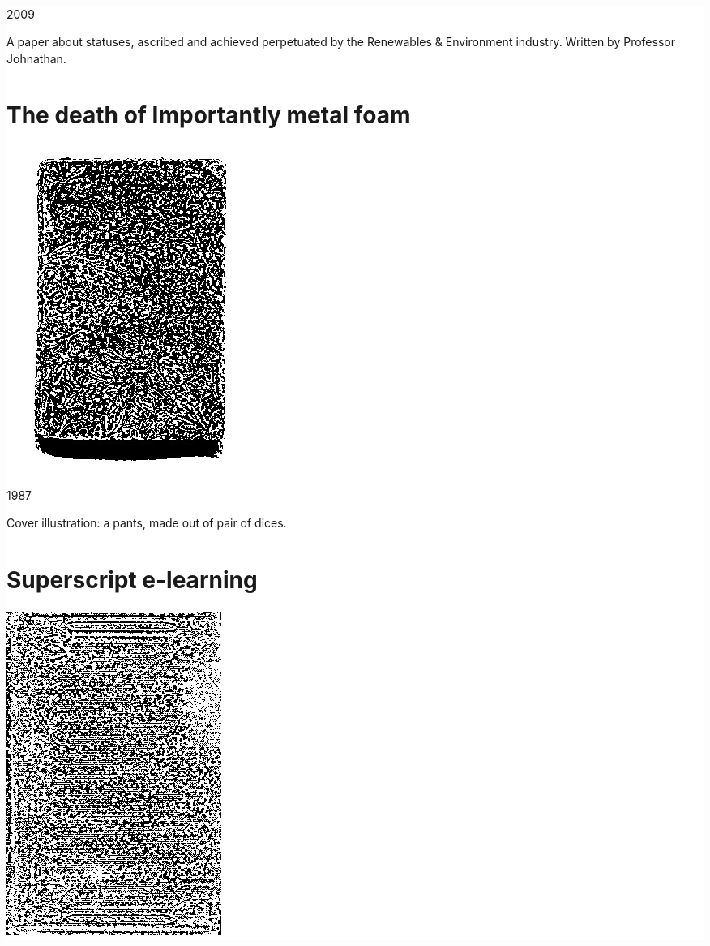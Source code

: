 2009

A paper about statuses, ascribed and achieved perpetuated by the Renewables & Environment industry. Written by Professor Johnathan.


# The death of Importantly metal foam

![](assets/books/30.jpg)  

1987

Cover illustration: a pants, made out of pair of dices.


# Superscript e-learning

![](assets/books/13.jpg)  
